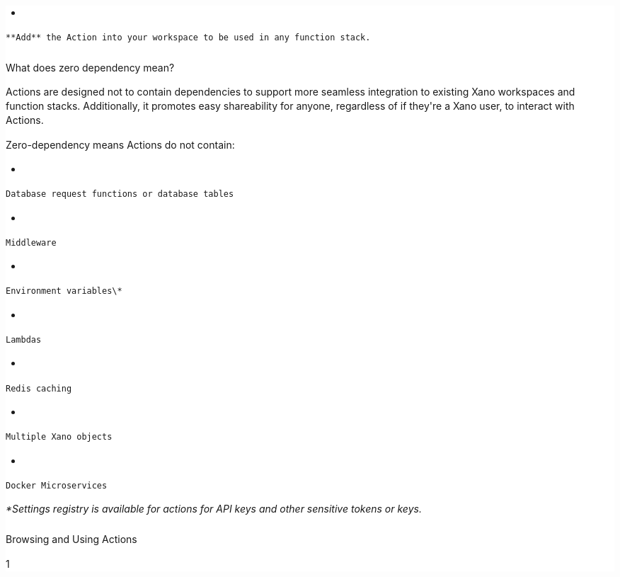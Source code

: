 -   
    
        
    
    **Add** the Action into your workspace to be used in any function stack.
    
###  

What does zero dependency mean?

Actions are designed not to contain dependencies to support more seamless integration to existing Xano workspaces and function stacks. Additionally, it promotes easy shareability for anyone, regardless of if they\'re a Xano user, to interact with Actions.

Zero-dependency means Actions do not contain:

-   
    
        
    
    Database request functions or database tables
    
-   
    
        
    
    Middleware
    
-   
    
        
    
    Environment variables\*
    
-   
    
        
    
    Lambdas
    
-   
    
        
    
    Redis caching
    
-   
    
        
    
    Multiple Xano objects
    
-   
    
        
    
    Docker Microservices
    
*\*Settings registry is available for actions for API keys and other sensitive tokens or keys.*

###  

Browsing and Using Actions

<div>

1

###  
